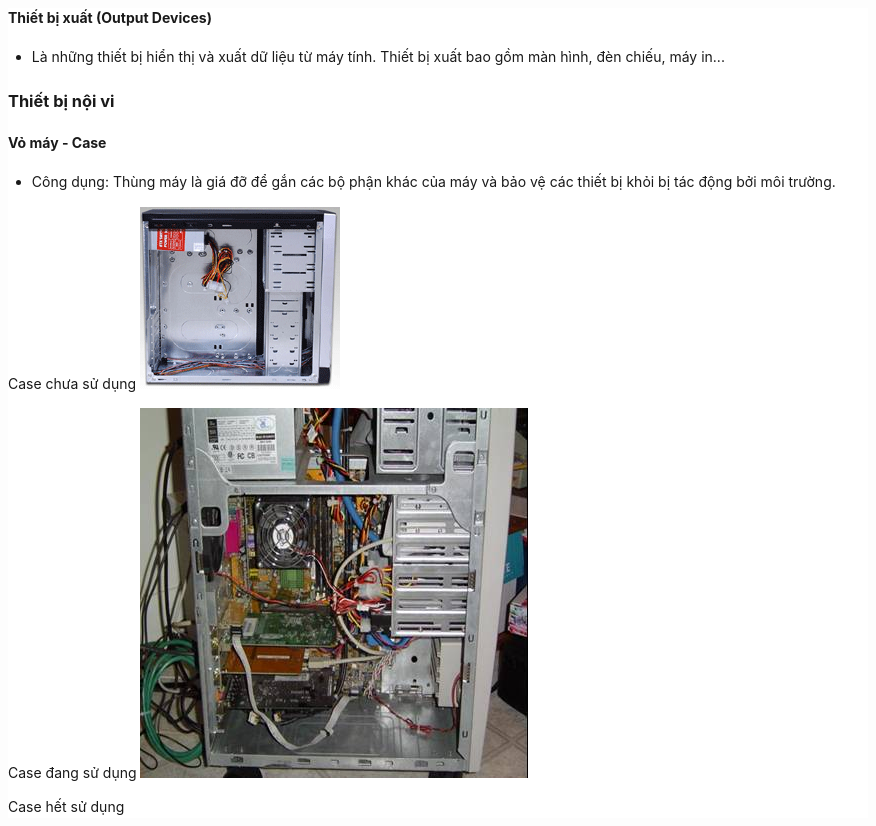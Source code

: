 #### Thiết bị xuất (Output Devices)

- Là những thiết bị hiển thị và xuất dữ liệu từ máy tính. Thiết bị xuất bao gồm màn hình, đèn chiếu, máy in...

### Thiết bị nội vi

#### Vỏ máy - Case

- Công dụng: Thùng máy là giá đỡ để gắn các bộ phận khác của máy và bảo vệ các thiết bị khỏi bị tác động bởi môi trường.

Case chưa sử dụng
![](02-01-chuong-02-media/image5.gif)

Case đang sử dụng
![](02-01-chuong-02-media/image6.jpeg)

Case hết sử dụng